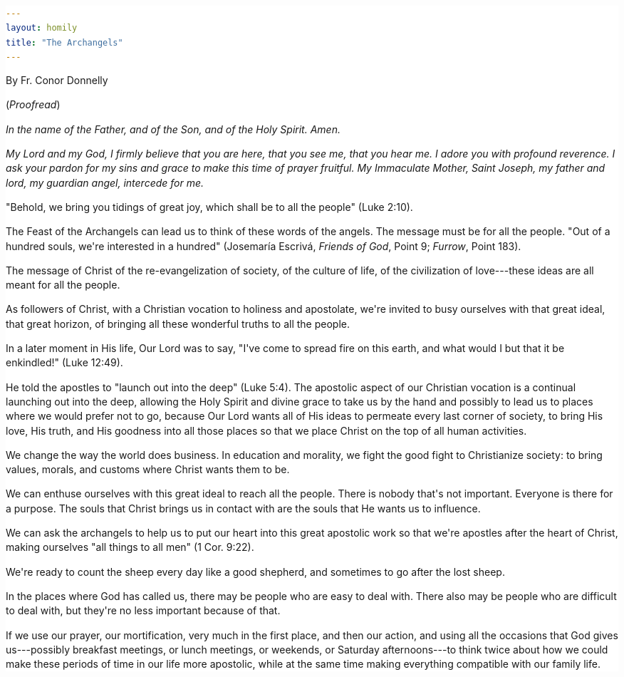 ```yaml
---
layout: homily
title: "The Archangels"
---
```


By Fr. Conor Donnelly

(*Proofread*)

*In the name of the Father, and of the Son, and of the Holy Spirit. Amen.*

*My Lord and my God, I firmly believe that you are here, that you see me, that you hear me. I adore you with profound reverence. I ask your pardon for my sins and grace to make this time of prayer fruitful. My Immaculate Mother, Saint Joseph, my father and lord, my guardian angel, intercede for me.*

"Behold, we bring you tidings of great joy, which shall be to all the people" (Luke 2:10).

The Feast of the Archangels can lead us to think of these words of the angels. The message must be for all the people. "Out of a hundred souls, we're interested in a hundred" (Josemaría Escrivá, *Friends of God*, Point 9; *Furrow*, Point 183).

The message of Christ of the re-evangelization of society, of the culture of life, of the civilization of love---these ideas are all meant for all the people.

As followers of Christ, with a Christian vocation to holiness and apostolate, we're invited to busy ourselves with that great ideal, that great horizon, of bringing all these wonderful truths to all the people.

In a later moment in His life, Our Lord was to say, "I've come to spread fire on this earth, and what would I but that it be enkindled!" (Luke 12:49).

He told the apostles to "launch out into the deep" (Luke 5:4). The apostolic aspect of our Christian vocation is a continual launching out into the deep, allowing the Holy Spirit and divine grace to take us by the hand and possibly to lead us to places where we would prefer not to go, because Our Lord wants all of His ideas to permeate every last corner of society, to bring His love, His truth, and His goodness into all those places so that we place Christ on the top of all human activities.

We change the way the world does business. In education and morality, we fight the good fight to Christianize society: to bring values, morals, and customs where Christ wants them to be.

We can enthuse ourselves with this great ideal to reach all the people. There is nobody that's not important. Everyone is there for a purpose. The souls that Christ brings us in contact with are the souls that He wants us to influence.

We can ask the archangels to help us to put our heart into this great apostolic work so that we're apostles after the heart of Christ, making ourselves "all things to all men" (1 Cor. 9:22).

We're ready to count the sheep every day like a good shepherd, and sometimes to go after the lost sheep.

In the places where God has called us, there may be people who are easy to deal with. There also may be people who are difficult to deal with, but they're no less important because of that.

If we use our prayer, our mortification, very much in the first place, and then our action, and using all the occasions that God gives us---possibly breakfast meetings, or lunch meetings, or weekends, or Saturday afternoons---to think twice about how we could make these periods of time in our life more apostolic, while at the same time making everything compatible with our family life.
